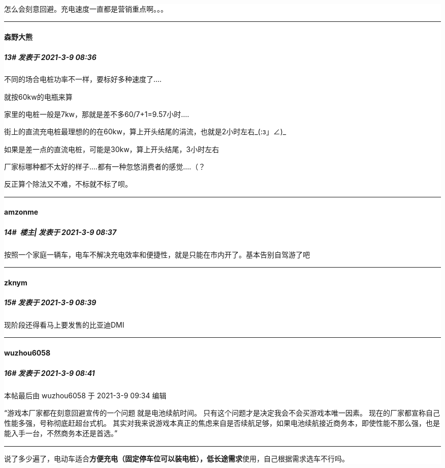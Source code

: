 
怎么会刻意回避。充电速度一直都是营销重点啊。。。


-----

####  森野大熊  
##### 13#       发表于 2021-3-9 08:36


不同的场合电桩功率不一样，要标好多种速度了....

就按60kw的电瓶来算

家里的电桩一般是7kw，那就是差不多60/7+1=9.57小时....

街上的直流充电桩最理想的的在60kw，算上开头结尾的涓流，也就是2小时左右_(:з」∠)_

如果是差一点的直流电桩，可能是30kw，算上开头结尾，3小时左右

厂家标哪种都不太好的样子....都有一种忽悠消费者的感觉....（？

反正算个除法又不难，不标就不标了呗。


-----

####  amzonme  
##### 14#         楼主| 发表于 2021-3-9 08:37


按照一个家庭一辆车，电车不解决充电效率和便捷性，就是只能在市内开了。基本告别自驾游了吧


-----

####  zknym  
##### 15#       发表于 2021-3-9 08:39


现阶段还得看马上要发售的比亚迪DMI


-----

####  wuzhou6058  
##### 16#       发表于 2021-3-9 08:41


 本帖最后由 wuzhou6058 于 2021-3-9 09:34 编辑 

“游戏本厂家都在刻意回避宣传的一个问题
就是电池续航时间。
只有这个问题才是决定我会不会买游戏本唯一因素。
现在的厂家都宣称自己性能多强，号称彻底赶超台式机。
其实对我来说游戏本真正的焦虑来自是否续航足够，如果电池续航接近商务本，即使性能不那么强，也是能入手一台，不然商务本还是首选。”

------

说了多少遍了，电动车适合<strong>方便充电（固定停车位可以装电桩），低长途需求</strong>使用，自己根据需求选车不行吗。
